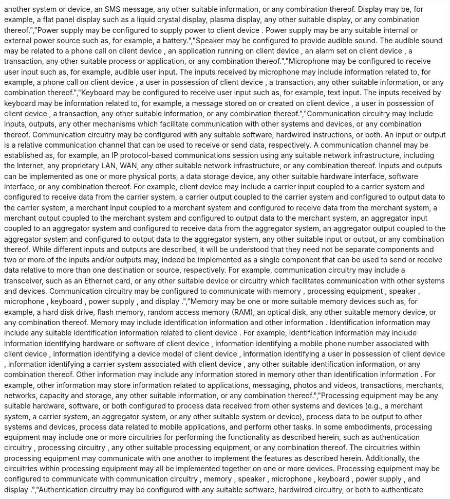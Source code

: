 another system or device, an SMS message, any other suitable information, or any combination thereof. Display  may be, for example, a flat panel display such as a liquid crystal display, plasma display, any other suitable display, or any combination thereof.","Power supply  may be configured to supply power to client device . Power supply  may be any suitable internal or external power source such as, for example, a battery.","Speaker  may be configured to provide audible sound. The audible sound may be related to a phone call on client device , an application running on client device , an alarm set on client device , a transaction, any other suitable process or application, or any combination thereof.","Microphone  may be configured to receive user input such as, for example, audible user input. The inputs received by microphone  may include information related to, for example, a phone call on client device , a user in possession of client device , a transaction, any other suitable information, or any combination thereof.","Keyboard  may be configured to receive user input such as, for example, text input. The inputs received by keyboard  may be information related to, for example, a message stored on or created on client device , a user in possession of client device , a transaction, any other suitable information, or any combination thereof.","Communication circuitry  may include inputs, outputs, any other mechanisms which facilitate communication with other systems and devices, or any combination thereof. Communication circuitry  may be configured with any suitable software, hardwired instructions, or both. An input or output is a relative communication channel that can be used to receive or send data, respectively. A communication channel may be established as, for example, an IP protocol-based communications session using any suitable network infrastructure, including the Internet, any proprietary LAN, WAN, any other suitable network infrastructure, or any combination thereof. Inputs and outputs can be implemented as one or more physical ports, a data storage device, any other suitable hardware interface, software interface, or any combination thereof. For example, client device  may include a carrier input coupled to a carrier system and configured to receive data from the carrier system, a carrier output coupled to the carrier system and configured to output data to the carrier system, a merchant input coupled to a merchant system and configured to receive data from the merchant system, a merchant output coupled to the merchant system and configured to output data to the merchant system, an aggregator input coupled to an aggregator system and configured to receive data from the aggregator system, an aggregator output coupled to the aggregator system and configured to output data to the aggregator system, any other suitable input or output, or any combination thereof. While different inputs and outputs are described, it will be understood that they need not be separate components and two or more of the inputs and\/or outputs may, indeed be implemented as a single component that can be used to send or receive data relative to more than one destination or source, respectively. For example, communication circuitry  may include a transceiver, such as an Ethernet card, or any other suitable device or circuitry which facilitates communication with other systems and devices. Communication circuitry  may be configured to communicate with memory , processing equipment , speaker , microphone , keyboard , power supply , and display .","Memory  may be one or more suitable memory devices such as, for example, a hard disk drive, flash memory, random access memory (RAM), an optical disk, any other suitable memory device, or any combination thereof. Memory  may include identification information  and other information . Identification information  may include any suitable identification information related to client device . For example, identification information  may include information identifying hardware or software of client device , information identifying a mobile phone number associated with client device , information identifying a device model of client device , information identifying a user in possession of client device , information identifying a carrier system associated with client device , any other suitable identification information, or any combination thereof. Other information  may include any information stored in memory  other than identification information . For example, other information  may store information related to applications, messaging, photos and videos, transactions, merchants, networks, capacity and storage, any other suitable information, or any combination thereof.","Processing equipment  may be any suitable hardware, software, or both configured to process data received from other systems and devices (e.g., a merchant system, a carrier system, an aggregator system, or any other suitable system or device), process data to be output to other systems and devices, process data related to mobile applications, and perform other tasks. In some embodiments, processing equipment  may include one or more circuitries for performing the functionality as described herein, such as authentication circuitry , processing circuitry , any other suitable processing equipment, or any combination thereof. The circuitries within processing equipment  may communicate with one another to implement the features as described herein. Additionally, the circuitries within processing equipment  may all be implemented together on one or more devices. Processing equipment  may be configured to communicate with communication circuitry , memory , speaker , microphone , keyboard , power supply , and display .","Authentication circuitry  may be configured with any suitable software, hardwired circuitry, or both to authenticate